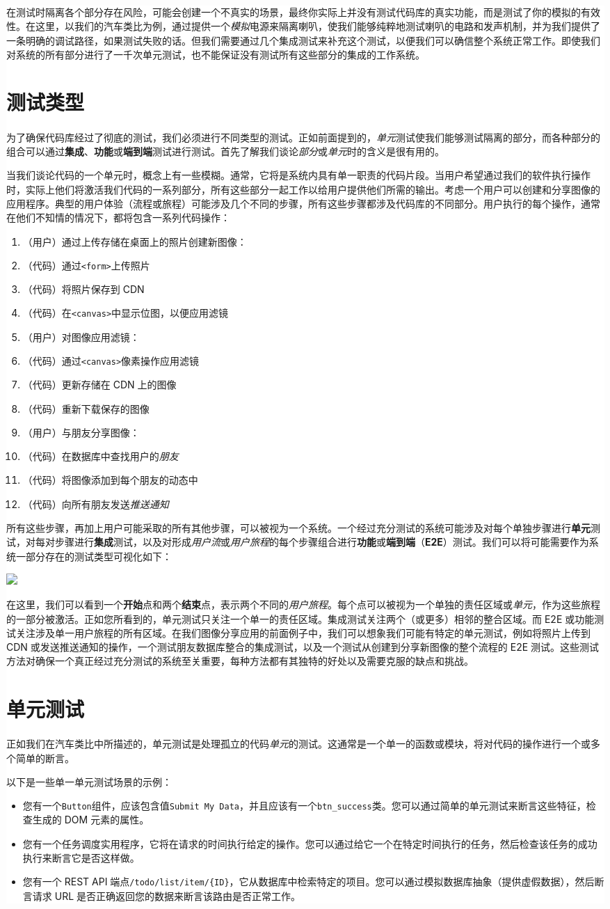 在测试时隔离各个部分存在风险，可能会创建一个不真实的场景，最终你实际上并没有测试代码库的真实功能，而是测试了你的模拟的有效性。在这里，以我们的汽车类比为例，通过提供一个*模拟*电源来隔离喇叭，使我们能够纯粹地测试喇叭的电路和发声机制，并为我们提供了一条明确的调试路径，如果测试失败的话。但我们需要通过几个集成测试来补充这个测试，以便我们可以确信整个系统正常工作。即使我们对系统的所有部分进行了一千次单元测试，也不能保证没有测试所有这些部分的集成的工作系统。

# 测试类型

为了确保代码库经过了彻底的测试，我们必须进行不同类型的测试。正如前面提到的，*单元*测试使我们能够测试隔离的部分，而各种部分的组合可以通过**集成**、**功能**或**端到端**测试进行测试。首先了解我们谈论*部分*或*单元*时的含义是很有用的。

当我们谈论代码的一个单元时，概念上有一些模糊。通常，它将是系统内具有单一职责的代码片段。当用户希望通过我们的软件执行操作时，实际上他们将激活我们代码的一系列部分，所有这些部分一起工作以给用户提供他们所需的输出。考虑一个用户可以创建和分享图像的应用程序。典型的用户体验（流程或旅程）可能涉及几个不同的步骤，所有这些步骤都涉及代码库的不同部分。用户执行的每个操作，通常在他们不知情的情况下，都将包含一系列代码操作：

1.  （用户）通过上传存储在桌面上的照片创建新图像：

1.  （代码）通过`<form>`上传照片

1.  （代码）将照片保存到 CDN

1.  （代码）在`<canvas>`中显示位图，以便应用滤镜

1.  （用户）对图像应用滤镜：

1.  （代码）通过`<canvas>`像素操作应用滤镜

1.  （代码）更新存储在 CDN 上的图像

1.  （代码）重新下载保存的图像

1.  （用户）与朋友分享图像：

1.  （代码）在数据库中查找用户的*朋友*

1.  （代码）将图像添加到每个朋友的动态中

1.  （代码）向所有朋友发送*推送通知*

所有这些步骤，再加上用户可能采取的所有其他步骤，可以被视为一个系统。一个经过充分测试的系统可能涉及对每个单独步骤进行**单元**测试，对每对步骤进行**集成**测试，以及对形成*用户流*或*用户旅程*的每个步骤组合进行**功能**或**端到端**（**E2E**）测试。我们可以将可能需要作为系统一部分存在的测试类型可视化如下：

![](https://github.com/OpenDocCN/freelearn-js-zh/raw/master/docs/cln-code-js/img/132ddbe3-92d9-4e98-b072-55279e538f7d.png)

在这里，我们可以看到一个**开始**点和两个**结束**点，表示两个不同的*用户旅程*。每个点可以被视为一个单独的责任区域或*单元*，作为这些旅程的一部分被激活。正如您所看到的，单元测试只关注一个单一的责任区域。集成测试关注两个（或更多）相邻的整合区域。而 E2E 或功能测试关注涉及单一用户旅程的所有区域。在我们图像分享应用的前面例子中，我们可以想象我们可能有特定的单元测试，例如将照片上传到 CDN 或发送推送通知的操作，一个测试朋友数据库整合的集成测试，以及一个测试从创建到分享新图像的整个流程的 E2E 测试。这些测试方法对确保一个真正经过充分测试的系统至关重要，每种方法都有其独特的好处以及需要克服的缺点和挑战。

# 单元测试

正如我们在汽车类比中所描述的，单元测试是处理孤立的代码*单元*的测试。这通常是一个单一的函数或模块，将对代码的操作进行一个或多个简单的断言。

以下是一些单一单元测试场景的示例：

+   您有一个`Button`组件，应该包含值`Submit My Data`，并且应该有一个`btn_success`类。您可以通过简单的单元测试来断言这些特征，检查生成的 DOM 元素的属性。

+   您有一个任务调度实用程序，它将在请求的时间执行给定的操作。您可以通过给它一个在特定时间执行的任务，然后检查该任务的成功执行来断言它是否这样做。

+   您有一个 REST API 端点`/todo/list/item/{ID}`，它从数据库中检索特定的项目。您可以通过模拟数据库抽象（提供虚假数据），然后断言请求 URL 是否正确返回您的数据来断言该路由是否正常工作。
